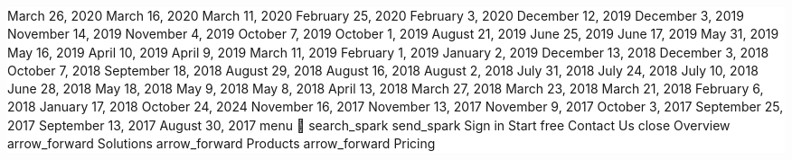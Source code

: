 March 26, 2020
March 16, 2020
March 11, 2020
February 25, 2020
February 3, 2020
December 12, 2019
December 3, 2019
November 14, 2019
November 4, 2019
October 7, 2019
October 1, 2019
August 21, 2019
June 25, 2019
June 17, 2019
May 31, 2019
May 16, 2019
April 10, 2019
April 9, 2019
March 11, 2019
February 1, 2019
January 2, 2019
December 13, 2018
December 3, 2018
October 7, 2018
September 18, 2018
August 29, 2018
August 16, 2018
August 2, 2018
July 31, 2018
July 24, 2018
July 10, 2018
June 28, 2018
May 18, 2018
May 9, 2018
May 8, 2018
April 13, 2018
March 27, 2018
March 23, 2018
March 21, 2018
February 6, 2018
January 17, 2018
October 24, 2024
November 16, 2017
November 13, 2017
November 9, 2017
October 3, 2017
September 25, 2017
September 13, 2017
August 30, 2017
menu

search_spark
send_spark
Sign in
Start free
Contact Us
close
Overview
arrow_forward
Solutions
arrow_forward
Products
arrow_forward
Pricing